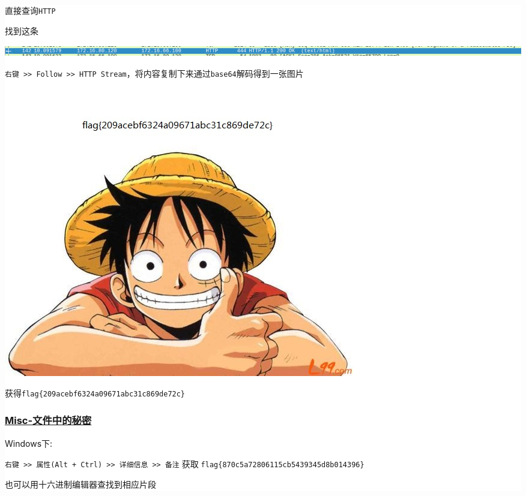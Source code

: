 直接查询`HTTP`

找到这条

![[Misc-数据包中的线索.png]](./Notes-on-Misc/Misc-数据包中的线索.png)

`右键 >> Follow >> HTTP Stream`，将内容复制下来通过`base64`解码得到一张图片

![[from_the-x.jpg]](./Notes-on-Misc/from_the-x.jpg)

获得`flag{209acebf6324a09671abc31c869de72c}`

### [Misc-文件中的秘密](https://buuoj.cn/challenges#文件中的秘密)

Windows下:

`右键 >> 属性(Alt + Ctrl) >> 详细信息 >> 备注` 获取 `flag{870c5a72806115cb5439345d8b014396}`

也可以用十六进制编辑器查找到相应片段
